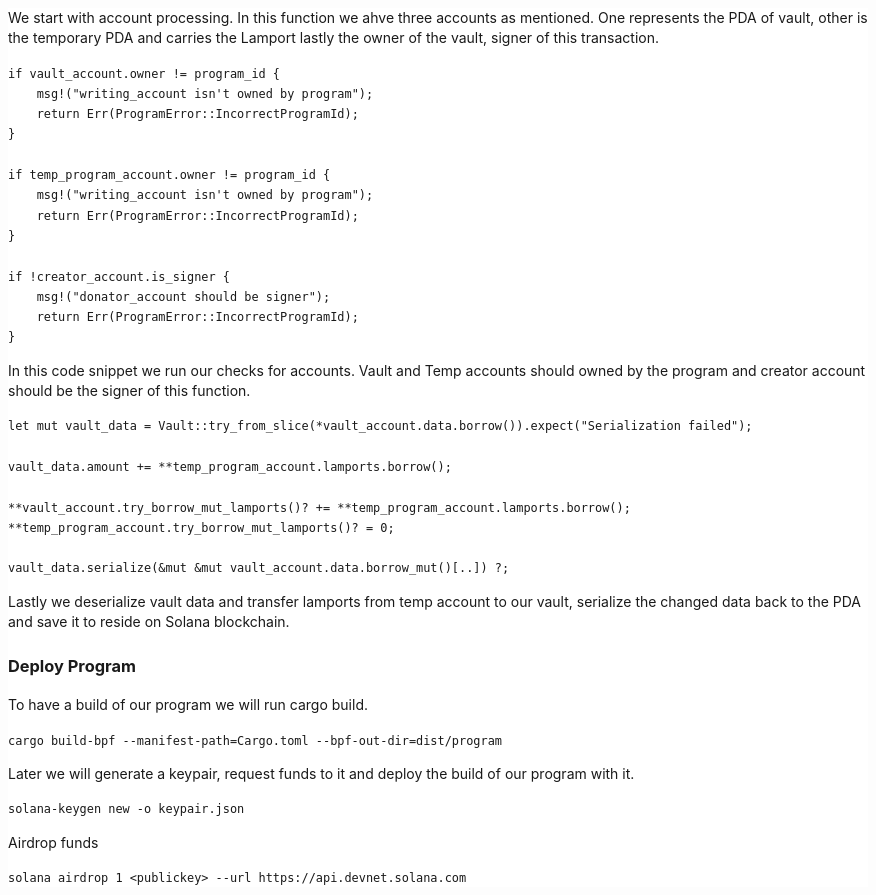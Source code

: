 We start with account processing. In this function we ahve three accounts as mentioned. One represents the PDA of vault, other is the temporary PDA and carries the Lamport lastly the owner of the vault, signer of this transaction. 


```
if vault_account.owner != program_id {
    msg!("writing_account isn't owned by program");
    return Err(ProgramError::IncorrectProgramId);
}

if temp_program_account.owner != program_id {
    msg!("writing_account isn't owned by program");
    return Err(ProgramError::IncorrectProgramId);
}

if !creator_account.is_signer {
    msg!("donator_account should be signer");
    return Err(ProgramError::IncorrectProgramId);
}
```

In this code snippet we run our checks for accounts. Vault and Temp accounts should owned by the program and creator account should be the signer of this function. 


```
let mut vault_data = Vault::try_from_slice(*vault_account.data.borrow()).expect("Serialization failed");

vault_data.amount += **temp_program_account.lamports.borrow();
    
**vault_account.try_borrow_mut_lamports()? += **temp_program_account.lamports.borrow();
**temp_program_account.try_borrow_mut_lamports()? = 0;

vault_data.serialize(&mut &mut vault_account.data.borrow_mut()[..]) ?;
```

Lastly we deserialize vault data and transfer lamports from temp account to our vault, serialize the changed data back to the PDA and save it to reside on Solana blockchain.


### Deploy Program

To have a build of our program we will run cargo build.

`cargo build-bpf --manifest-path=Cargo.toml --bpf-out-dir=dist/program`

Later we will generate a keypair, request funds to it and deploy the build of our program with it. 

```
solana-keygen new -o keypair.json
``` 

Airdrop funds

```
solana airdrop 1 <publickey> --url https://api.devnet.solana.com 
```
